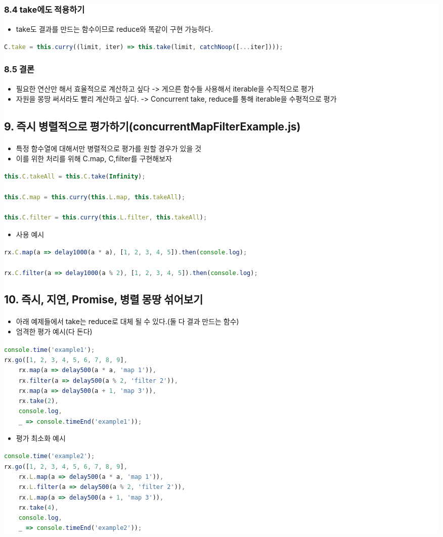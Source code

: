 ### 8.4 take에도 적용하기
- take도 결과를 만드는 함수이므로 reduce와 똑같이 구현 가능하다.
```js
C.take = this.curry((limit, iter) => this.take(limit, catchNoop([...iter])));
```

### 8.5 결론
- 필요한 연산만 해서 효율적으로 계산하고 싶다 -> 게으른 함수들 사용해서 iterable을 수직적으로 평가
- 자원을 몽땅 써서라도 빨리 계산하고 싶다. -> Concurrent take, reduce를 통해 iterable을 수평적으로 평가

## 9. 즉시 병렬적으로 평가하기(concurrentMapFilterExample.js)
- 특정 함수열에 대해서만 병렬적으로 평가를 원할 경우가 있을 것
- 이를 위한 처리를 위해 C.map, C,filter를 구현해보자
```js
this.C.takeAll = this.C.take(Infinity);

this.C.map = this.curry(this.L.map, this.takeAll);

this.C.filter = this.curry(this.L.filter, this.takeAll);
```

- 사용 예시
```js
rx.C.map(a => delay1000(a * a), [1, 2, 3, 4, 5]).then(console.log);

rx.C.filter(a => delay1000(a % 2), [1, 2, 3, 4, 5]).then(console.log);
```

## 10. 즉시, 지연, Promise, 병렬 몽땅 섞어보기
- 아래 예제들에서 take는 reduce로 대체 될 수 있다.(둘 다 결과 만드는 함수)
- 엄격한 평가 예시(다 돈다)
```js
console.time('example1');
rx.go([1, 2, 3, 4, 5, 6, 7, 8, 9],
    rx.map(a => delay500(a * a, 'map 1')),
    rx.filter(a => delay500(a % 2, 'filter 2')),
    rx.map(a => delay500(a + 1, 'map 3')),
    rx.take(2),
    console.log,
    _ => console.timeEnd('example1'));
```

- 평가 최소화 예시
```js
console.time('example2');
rx.go([1, 2, 3, 4, 5, 6, 7, 8, 9],
    rx.L.map(a => delay500(a * a, 'map 1')),
    rx.L.filter(a => delay500(a % 2, 'filter 2')),
    rx.L.map(a => delay500(a + 1, 'map 3')),
    rx.take(4),
    console.log,
    _ => console.timeEnd('example2'));
```
